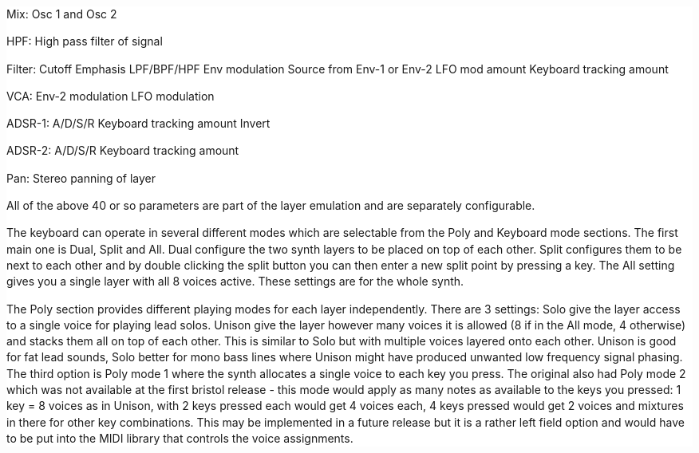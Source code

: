 Mix:
    Osc 1 and Osc 2

HPF:
    High pass filter of signal

Filter:
    Cutoff
    Emphasis
    LPF/BPF/HPF
    Env modulation
    Source from Env-1 or Env-2
    LFO mod amount
    Keyboard tracking amount

VCA:
    Env-2 modulation
    LFO modulation

ADSR-1:
    A/D/S/R
    Keyboard tracking amount
    Invert

ADSR-2:
    A/D/S/R
    Keyboard tracking amount

Pan:
    Stereo panning of layer

All of the above 40 or so parameters are part of the layer emulation and are
separately configurable.

The keyboard can operate in several different modes which are selectable from
the Poly and Keyboard mode sections. The first main one is Dual, Split and All.
Dual configure the two synth layers to be placed on top of each other. Split
configures them to be next to each other and by double clicking the split
button you can then enter a new split point by pressing a key. The All setting
gives you a single layer with all 8 voices active. These settings are for the
whole synth.

The Poly section provides different playing modes for each layer independently.
There are 3 settings: Solo give the layer access to a single voice for playing
lead solos. Unison give the layer however many voices it is allowed (8 if in 
the All mode, 4 otherwise) and stacks them all on top of each other. This is
similar to Solo but with multiple voices layered onto each other. Unison is 
good for fat lead sounds, Solo better for mono bass lines where Unison might
have produced unwanted low frequency signal phasing. The third option is Poly
mode 1 where the synth allocates a single voice to each key you press. The
original also had Poly mode 2 which was not available at the first bristol
release - this mode would apply as many notes as available to the keys you
pressed: 1 key = 8 voices as in Unison, with 2 keys pressed each would get 4
voices each, 4 keys pressed would get 2 voices and mixtures in there for other
key combinations. This may be implemented in a future release but it is a
rather left field option and would have to be put into the MIDI library that
controls the voice assignments.
